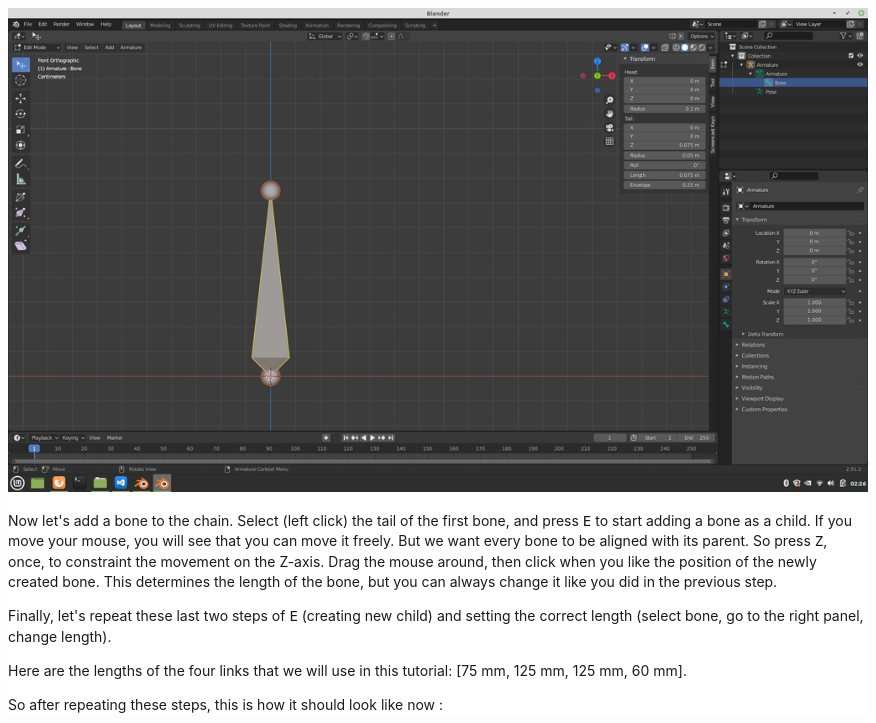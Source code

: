 ![Resized bone](../Resources/step6_resize_bone.png)

Now let's add a bone to the chain. Select (left click) the tail of the first bone, and press <kbd>E</kbd> to start adding a bone as a child. If you move your mouse, you will see that you can move it freely. But we want every bone to be aligned with its parent. So press <kbd>Z</kbd>, once, to constraint the movement on the Z-axis. Drag the mouse around, then click when you like the position of the newly created bone. This determines the length of the bone, but you can always change it like you did in the previous step.

Finally, let's repeat these last two steps of <kbd>E</kbd> (creating new child) and setting the correct length (select bone, go to the right panel, change length).

Here are the lengths of the four links that we will use in this tutorial:
[75 mm, 125 mm, 125 mm, 60 mm].

So after repeating these steps, this is how it should look like now :
